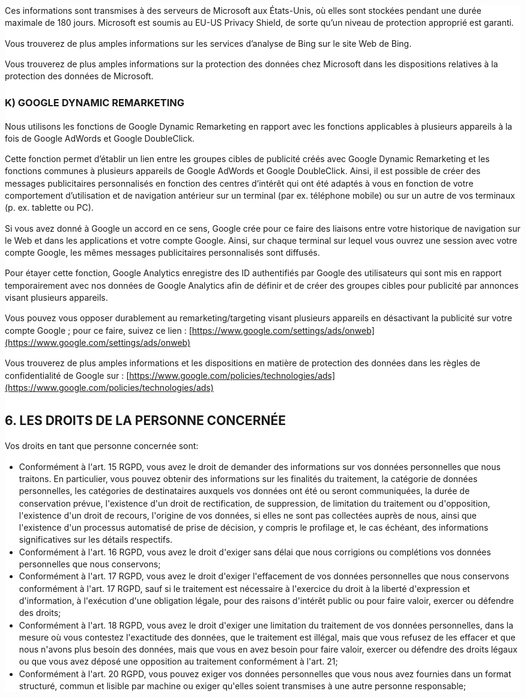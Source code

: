 Ces informations sont transmises à des serveurs de Microsoft aux États-Unis, où elles sont stockées pendant une durée maximale de 180 jours. Microsoft est soumis au EU-US Privacy Shield, de sorte qu’un niveau de protection approprié est garanti.

Vous trouverez de plus amples informations sur les services d’analyse de Bing sur le site Web de Bing.

Vous trouverez de plus amples informations sur la protection des données chez Microsoft dans les dispositions relatives à la protection des données de Microsoft.

### K) GOOGLE DYNAMIC REMARKETING

Nous utilisons les fonctions de Google Dynamic Remarketing en rapport avec les fonctions applicables à plusieurs appareils à la fois de Google AdWords et Google DoubleClick.

Cette fonction permet d’établir un lien entre les groupes cibles de publicité créés avec Google Dynamic Remarketing et les fonctions communes à plusieurs appareils de Google AdWords et Google DoubleClick. Ainsi, il est possible de créer des messages publicitaires personnalisés en fonction des centres d’intérêt qui ont été adaptés à vous en fonction de votre comportement d’utilisation et de navigation antérieur sur un terminal (par ex. téléphone mobile) ou sur un autre de vos terminaux (p. ex. tablette ou PC).

Si vous avez donné à Google un accord en ce sens, Google crée pour ce faire des liaisons entre votre historique de navigation sur le Web et dans les applications et votre compte Google. Ainsi, sur chaque terminal sur lequel vous ouvrez une session avec votre compte Google, les mêmes messages publicitaires personnalisés sont diffusés.

Pour étayer cette fonction, Google Analytics enregistre des ID authentifiés par Google des utilisateurs qui sont mis en rapport temporairement avec nos données de Google Analytics afin de définir et de créer des groupes cibles pour publicité par annonces visant plusieurs appareils.

Vous pouvez vous opposer durablement au remarketing/targeting visant plusieurs appareils en désactivant la publicité sur votre compte Google ; pour ce faire, suivez ce lien : [https://www.google.com/settings/ads/onweb](https://www.google.com/settings/ads/onweb)

Vous trouverez de plus amples informations et les dispositions en matière de protection des données dans les règles de confidentialité de Google sur : [https://www.google.com/policies/technologies/ads](https://www.google.com/policies/technologies/ads)

6\. LES DROITS DE LA PERSONNE CONCERNÉE
---------------------------------------

Vos droits en tant que personne concernée sont:

*   Conformément à l'art. 15 RGPD, vous avez le droit de demander des informations sur vos données personnelles que nous traitons. En particulier, vous pouvez obtenir des informations sur les finalités du traitement, la catégorie de données personnelles, les catégories de destinataires auxquels vos données ont été ou seront communiquées, la durée de conservation prévue, l'existence d'un droit de rectification, de suppression, de limitation du traitement ou d'opposition, l'existence d'un droit de recours, l'origine de vos données, si elles ne sont pas collectées auprès de nous, ainsi que l'existence d'un processus automatisé de prise de décision, y compris le profilage et, le cas échéant, des informations significatives sur les détails respectifs.
*   Conformément à l'art. 16 RGPD, vous avez le droit d'exiger sans délai que nous corrigions ou complétions vos données personnelles que nous conservons;
*   Conformément à l'art. 17 RGPD, vous avez le droit d'exiger l'effacement de vos données personnelles que nous conservons conformément à l'art. 17 RGPD, sauf si le traitement est nécessaire à l'exercice du droit à la liberté d'expression et d'information, à l'exécution d'une obligation légale, pour des raisons d'intérêt public ou pour faire valoir, exercer ou défendre des droits;
*   Conformément à l'art. 18 RGPD, vous avez le droit d'exiger une limitation du traitement de vos données personnelles, dans la mesure où vous contestez l'exactitude des données, que le traitement est illégal, mais que vous refusez de les effacer et que nous n'avons plus besoin des données, mais que vous en avez besoin pour faire valoir, exercer ou défendre des droits légaux ou que vous avez déposé une opposition au traitement conformément à l'art. 21;
*   Conformément à l'art. 20 RGPD, vous pouvez exiger vos données personnelles que vous nous avez fournies dans un format structuré, commun et lisible par machine ou exiger qu'elles soient transmises à une autre personne responsable;